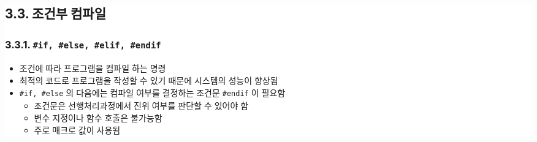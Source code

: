 		
## 3.3. 조건부 컴파일

### 3.3.1. `#if, #else, #elif, #endif`

- 조건에 따라 프로그램을 컴파일 하는 명령
- 최적의 코드로 프로그램을 작성할 수 있기 때문에 시스템의 성능이 향상됨
- `#if, #else` 의 다음에는 컴파일 여부를 결정하는 조건문 `#endif` 이 필요함
	- 조건문은 선행처리과정에서 진위 여부를 판단할 수 있어야 함
	- 변수 지정이나 함수 호출은 불가능함
	- 주로 매크로 값이 사용됨
